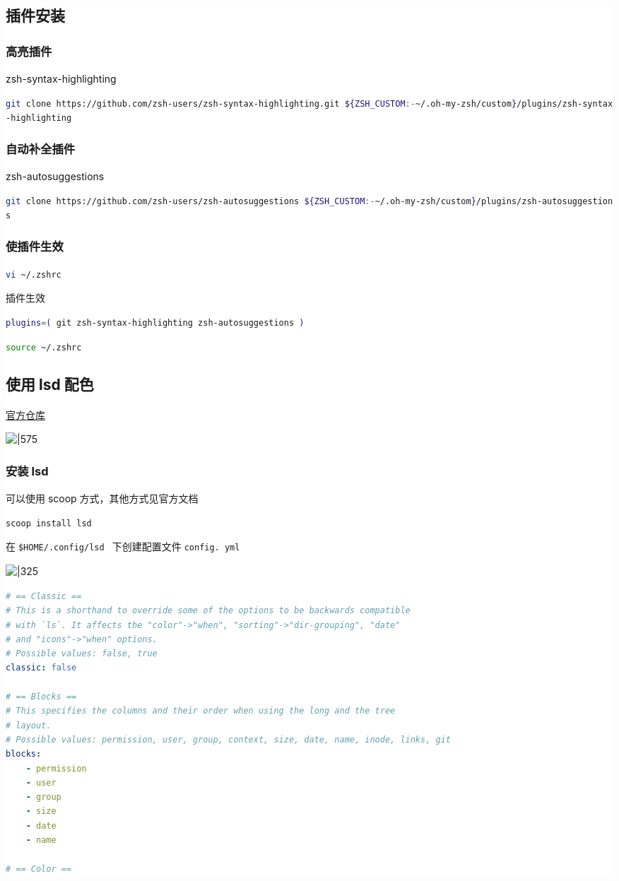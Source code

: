 ## 插件安装
### 高亮插件
zsh-syntax-highlighting
```bash
git clone https://github.com/zsh-users/zsh-syntax-highlighting.git ${ZSH_CUSTOM:-~/.oh-my-zsh/custom}/plugins/zsh-syntax-highlighting
```

### 自动补全插件
zsh-autosuggestions
```bash
git clone https://github.com/zsh-users/zsh-autosuggestions ${ZSH_CUSTOM:-~/.oh-my-zsh/custom}/plugins/zsh-autosuggestions
```

### 使插件生效
```bash
vi ~/.zshrc
```
插件生效
```bash
plugins=( git zsh-syntax-highlighting zsh-autosuggestions )
```

```bash
source ~/.zshrc
```

## 使用 lsd 配色
[官方仓库](https://github.com/lsd-rs/lsd)

![|575](https://typora-birdy.oss-cn-guangzhou.aliyuncs.com/20250121214626.png)

### 安装 lsd
可以使用 scoop 方式，其他方式见官方文档
```bash
scoop install lsd
```

在 `$HOME/.config/lsd ` 下创建配置文件 `config. yml`

![|325](https://typora-birdy.oss-cn-guangzhou.aliyuncs.com/20250121214829.png)

```yml
# == Classic ==
# This is a shorthand to override some of the options to be backwards compatible
# with `ls`. It affects the "color"->"when", "sorting"->"dir-grouping", "date"
# and "icons"->"when" options.
# Possible values: false, true
classic: false

# == Blocks ==
# This specifies the columns and their order when using the long and the tree
# layout.
# Possible values: permission, user, group, context, size, date, name, inode, links, git
blocks:
    - permission
    - user
    - group
    - size
    - date
    - name

# == Color ==
```